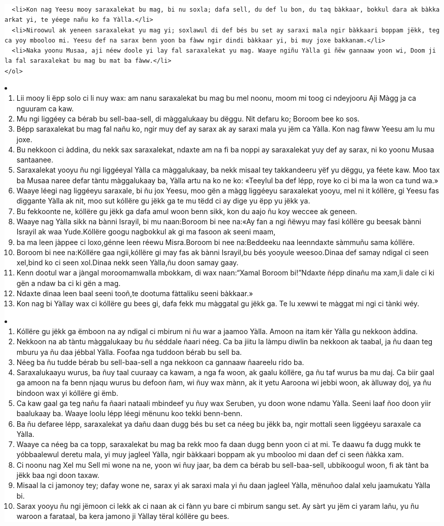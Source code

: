       <li>Kon nag Yeesu mooy saraxalekat bu mag, bi nu soxla; dafa sell, du def lu bon, du taq bàkkaar, bokkul dara ak bàkkaarkat yi, te yéege nañu ko fa Yàlla.</li>
      <li>Niroowul ak yeneen saraxalekat yu mag yi; soxlawul di def bés bu set ay saraxi mala ngir bàkkaari boppam jëkk, teg ca yoy mbooloo mi. Yeesu def na sarax benn yoon ba fàww ngir dindi bàkkaar yi, bi muy joxe bakkanam.</li>
      <li>Naka yoonu Musaa, aji néew doole yi lay fal saraxalekat yu mag. Waaye ngiñu Yàlla gi ñëw gannaaw yoon wi, Doom ji la fal saraxalekat bu mag bu mat ba fàww.</li>
    </ol>
  </li>
  <li>
    <ol>
      <li>Lii mooy li ëpp solo ci li nuy wax: am nanu saraxalekat bu mag bu mel noonu, moom mi toog ci ndeyjooru Aji Màgg ja ca nguuram ca kaw.</li>
      <li>Mu ngi liggéey ca bérab bu sell-baa-sell, di màggalukaay bu dëggu. Nit defaru ko; Boroom bee ko sos.</li>
      <li>Bépp saraxalekat bu mag fal nañu ko, ngir muy def ay sarax ak ay saraxi mala yu jëm ca Yàlla. Kon nag fàww Yeesu am lu mu joxe.</li>
      <li>Bu nekkoon ci àddina, du nekk sax saraxalekat, ndaxte am na fi ba noppi ay saraxalekat yuy def ay sarax, ni ko yoonu Musaa santaanee.</li>
      <li>Saraxalekat yooyu ñu ngi liggéeyal Yàlla ca màggalukaay, ba nekk misaal tey takkandeeru yëf yu dëggu, ya féete kaw. Moo tax ba Musaa naree defar tàntu màggalukaay ba, Yàlla artu na ko ne ko: «Teeylul ba def lépp, roye ko ci bi ma la won ca tund wa.»</li>
      <li>Waaye léegi nag liggéeyu saraxale, bi ñu jox Yeesu, moo gën a màgg liggéeyu saraxalekat yooyu, mel ni it kóllëre, gi Yeesu fas diggante Yàlla ak nit, moo sut kóllëre gu jëkk ga te mu tëdd ci ay dige yu ëpp yu jëkk ya.</li>
      <li>Bu fekkoonte ne, kóllëre gu jëkk ga dafa amul woon benn sikk, kon du aajo ñu koy weccee ak geneen.</li>
      <li>Waaye nag Yàlla sikk na bànni Israyil, bi mu naan:Boroom bi nee na:«Ay fan a ngi ñëwyu may fasi kóllëre gu beesak bànni Israyil ak waa Yude.Kóllëre googu nagbokkul ak gi ma fasoon ak seeni maam,</li>
      <li>ba ma leen jàppee ci loxo,génne leen réewu Misra.Boroom bi nee na:Beddeeku naa leenndaxte sàmmuñu sama kóllëre.</li>
      <li>Boroom bi nee na:Kóllëre gaa ngii,kóllëre gi may fas ak bànni Israyil,bu bés yooyule weesoo.Dinaa def samay ndigal ci seen xel,bind ko ci seen xol.Dinaa nekk seen Yàlla,ñu doon samay gaay.</li>
      <li>Kenn dootul war a jàngal moroomamwalla mbokkam, di wax naan:“Xamal Boroom bi!”Ndaxte ñépp dinañu ma xam,li dale ci ki gën a ndaw ba ci ki gën a mag.</li>
      <li>Ndaxte dinaa leen baal seeni tooñ,te dootuma fàttaliku seeni bàkkaar.»</li>
      <li>Kon nag bi Yàllay wax ci kóllëre gu bees gi, dafa fekk mu màggatal gu jëkk ga. Te lu xewwi te màggat mi ngi ci tànki wéy.</li>
    </ol>
  </li>
  <li>
    <ol>
      <li>Kóllëre gu jëkk ga ëmboon na ay ndigal ci mbirum ni ñu war a jaamoo Yàlla. Amoon na itam kër Yàlla gu nekkoon àddina.</li>
      <li>Nekkoon na ab tàntu màggalukaay bu ñu séddale ñaari néeg. Ca ba jiitu la làmpu diwlin ba nekkoon ak taabal, ja ñu daan teg mburu ya ñu daa jébbal Yàlla. Foofaa nga tuddoon bérab bu sell ba.</li>
      <li>Néeg ba ñu tudde bérab bu sell-baa-sell a nga nekkoon ca gannaaw ñaareelu rido ba.</li>
      <li>Saraxalukaayu wurus, ba ñuy taal cuuraay ca kawam, a nga fa woon, ak gaalu kóllëre, ga ñu taf wurus ba mu daj. Ca biir gaal ga amoon na fa benn njaqu wurus bu defoon ñam, wi ñuy wax mànn, ak it yetu Aaroona wi jebbi woon, ak àlluway doj, ya ñu bindoon wax yi kóllëre gi ëmb.</li>
      <li>Ca kaw gaal ga teg nañu fa ñaari nataali mbindeef yu ñuy wax Seruben, yu doon wone ndamu Yàlla. Seeni laaf ñoo doon yiir baalukaay ba. Waaye loolu lépp léegi mënunu koo tekki benn-benn.</li>
      <li>Ba ñu defaree lépp, saraxalekat ya dañu daan dugg bés bu set ca néeg bu jëkk ba, ngir mottali seen liggéeyu saraxale ca Yàlla.</li>
      <li>Waaye ca néeg ba ca topp, saraxalekat bu mag ba rekk moo fa daan dugg benn yoon ci at mi. Te daawu fa dugg mukk te yóbbaalewul deretu mala, yi muy jagleel Yàlla, ngir bàkkaari boppam ak yu mbooloo mi daan def ci seen ñàkka xam.</li>
      <li>Ci noonu nag Xel mu Sell mi wone na ne, yoon wi ñuy jaar, ba dem ca bérab bu sell-baa-sell, ubbikoogul woon, fi ak tànt ba jëkk baa ngi doon taxaw.</li>
      <li>Misaal la ci jamonoy tey; dafay wone ne, sarax yi ak saraxi mala yi ñu daan jagleel Yàlla, mënuñoo dalal xelu jaamukatu Yàlla bi.</li>
      <li>Sarax yooyu ñu ngi jëmoon ci lekk ak ci naan ak ci fànn yu bare ci mbirum sangu set. Ay sàrt yu jëm ci yaram lañu, yu ñu waroon a farataal, ba kera jamono ji Yàllay tëral kóllëre gu bees.</li>